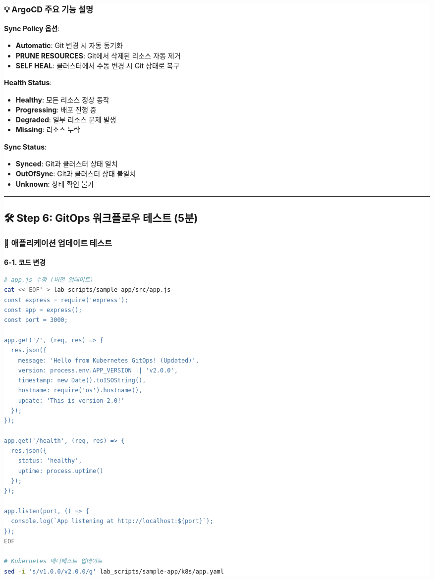 ### 💡 ArgoCD 주요 기능 설명

**Sync Policy 옵션**:
- **Automatic**: Git 변경 시 자동 동기화
- **PRUNE RESOURCES**: Git에서 삭제된 리소스 자동 제거
- **SELF HEAL**: 클러스터에서 수동 변경 시 Git 상태로 복구

**Health Status**:
- **Healthy**: 모든 리소스 정상 동작
- **Progressing**: 배포 진행 중
- **Degraded**: 일부 리소스 문제 발생
- **Missing**: 리소스 누락

**Sync Status**:
- **Synced**: Git과 클러스터 상태 일치
- **OutOfSync**: Git과 클러스터 상태 불일치
- **Unknown**: 상태 확인 불가

---

## 🛠️ Step 6: GitOps 워크플로우 테스트 (5분)

### 📝 애플리케이션 업데이트 테스트

**6-1. 코드 변경**
```bash
# app.js 수정 (버전 업데이트)
cat <<'EOF' > lab_scripts/sample-app/src/app.js
const express = require('express');
const app = express();
const port = 3000;

app.get('/', (req, res) => {
  res.json({
    message: 'Hello from Kubernetes GitOps! (Updated)',
    version: process.env.APP_VERSION || 'v2.0.0',
    timestamp: new Date().toISOString(),
    hostname: require('os').hostname(),
    update: 'This is version 2.0!'
  });
});

app.get('/health', (req, res) => {
  res.json({ 
    status: 'healthy',
    uptime: process.uptime()
  });
});

app.listen(port, () => {
  console.log(`App listening at http://localhost:${port}`);
});
EOF

# Kubernetes 매니페스트 업데이트
sed -i 's/v1.0.0/v2.0.0/g' lab_scripts/sample-app/k8s/app.yaml
```

